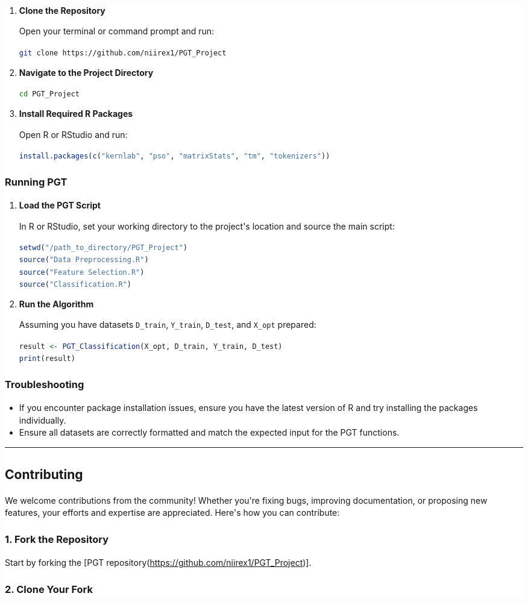 1. **Clone the Repository**

   Open your terminal or command prompt and run:
   ```bash
   git clone https://github.com/niirex1/PGT_Project
   ```

2. **Navigate to the Project Directory**

   ```bash
   cd PGT_Project
   ```

3. **Install Required R Packages**

   Open R or RStudio and run:
   ```R
   install.packages(c("kernlab", "pso", "matrixStats", "tm", "tokenizers"))
   ```

### Running PGT

1. **Load the PGT Script**

   In R or RStudio, set your working directory to the project's location and source the main script:
   ```R
   setwd("/path_to_directory/PGT_Project")
   source("Data Preprocessing.R")
   source("Feature Selection.R")
   source("Classification.R")
   ```

2. **Run the Algorithm**

   Assuming you have datasets `D_train`, `Y_train`, `D_test`, and `X_opt` prepared:
   ```R
   result <- PGT_Classification(X_opt, D_train, Y_train, D_test)
   print(result)
   ```

### Troubleshooting

- If you encounter package installation issues, ensure you have the latest version of R and try installing the packages individually.
- Ensure all datasets are correctly formatted and match the expected input for the PGT functions.

---

## Contributing

We welcome contributions from the community! Whether you're fixing bugs, improving documentation, or proposing new features, your efforts and expertise are appreciated. Here's how you can contribute:

### 1. **Fork the Repository**

Start by forking the [PGT repository(https://github.com/niirex1/PGT_Project)].

### 2. **Clone Your Fork**
